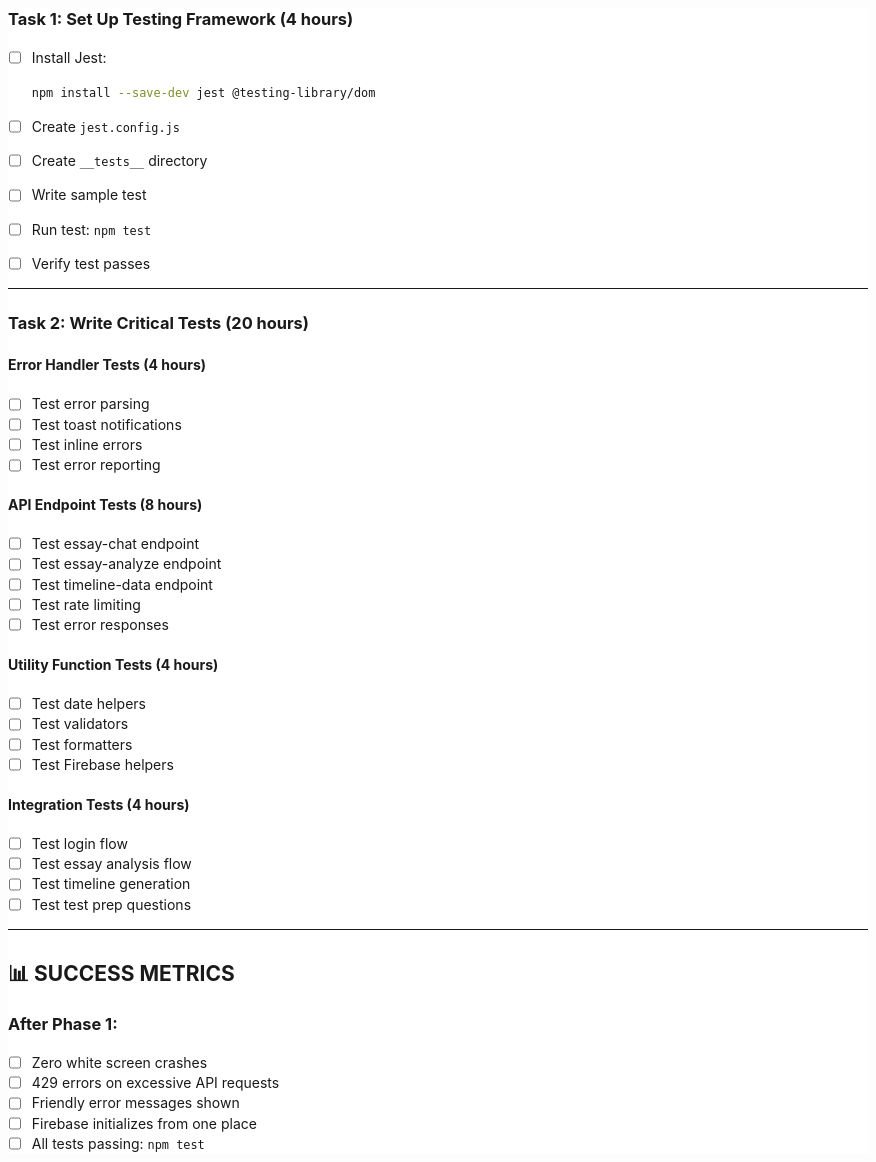 ### **Task 1: Set Up Testing Framework (4 hours)**

- [ ] Install Jest:
  ```bash
  npm install --save-dev jest @testing-library/dom
  ```

- [ ] Create `jest.config.js`
- [ ] Create `__tests__` directory
- [ ] Write sample test
- [ ] Run test: `npm test`
- [ ] Verify test passes

---

### **Task 2: Write Critical Tests (20 hours)**

#### **Error Handler Tests** (4 hours)
- [ ] Test error parsing
- [ ] Test toast notifications
- [ ] Test inline errors
- [ ] Test error reporting

#### **API Endpoint Tests** (8 hours)
- [ ] Test essay-chat endpoint
- [ ] Test essay-analyze endpoint
- [ ] Test timeline-data endpoint
- [ ] Test rate limiting
- [ ] Test error responses

#### **Utility Function Tests** (4 hours)
- [ ] Test date helpers
- [ ] Test validators
- [ ] Test formatters
- [ ] Test Firebase helpers

#### **Integration Tests** (4 hours)
- [ ] Test login flow
- [ ] Test essay analysis flow
- [ ] Test timeline generation
- [ ] Test test prep questions

---

## 📊 SUCCESS METRICS

### **After Phase 1:**
- [ ] Zero white screen crashes
- [ ] 429 errors on excessive API requests
- [ ] Friendly error messages shown
- [ ] Firebase initializes from one place
- [ ] All tests passing: `npm test`
